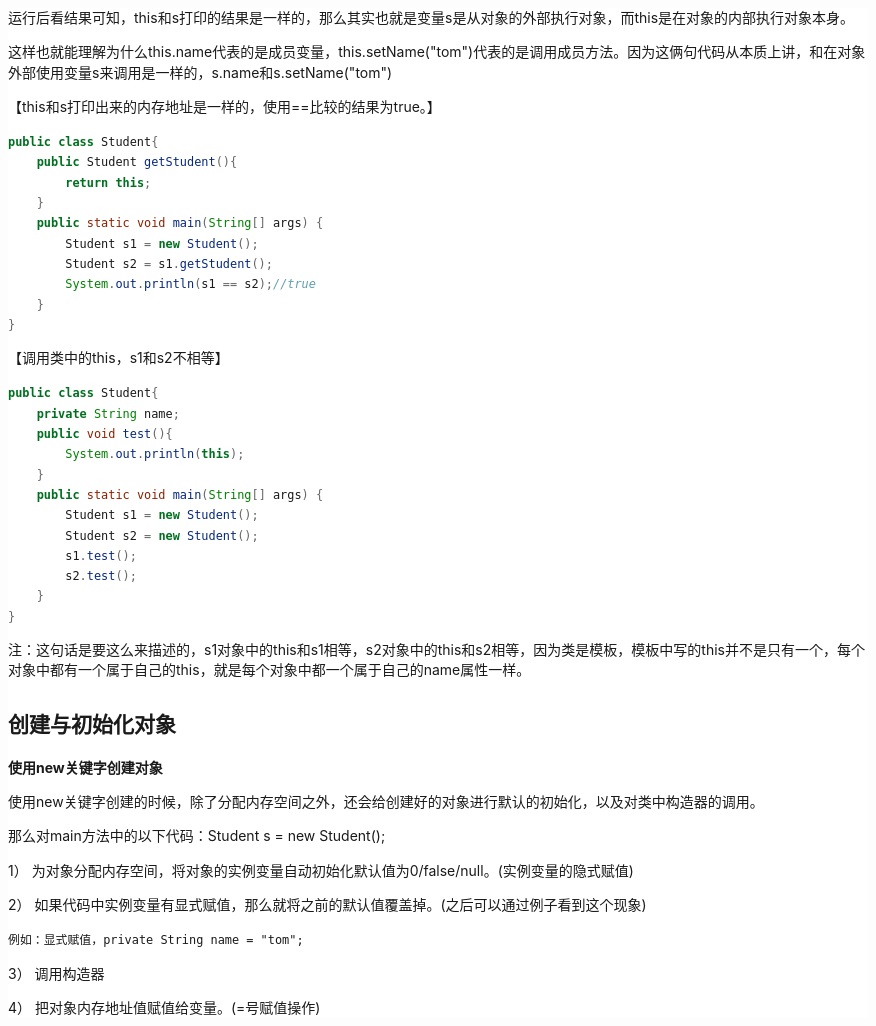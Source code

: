 运行后看结果可知，this和s打印的结果是一样的，那么其实也就是变量s是从对象的外部执行对象，而this是在对象的内部执行对象本身。

这样也就能理解为什么this.name代表的是成员变量，this.setName("tom")代表的是调用成员方法。因为这俩句代码从本质上讲，和在对象外部使用变量s来调用是一样的，s.name和s.setName("tom")

【this和s打印出来的内存地址是一样的，使用==比较的结果为true。】

```java
public class Student{
    public Student getStudent(){
        return this;
    }
    public static void main(String[] args) {
        Student s1 = new Student();
        Student s2 = s1.getStudent();
        System.out.println(s1 == s2);//true
    }
}
```

【调用类中的this，s1和s2不相等】

```java
public class Student{
    private String name;
    public void test(){
        System.out.println(this);
    }
    public static void main(String[] args) {
        Student s1 = new Student();
        Student s2 = new Student();
        s1.test();
        s2.test();
    }
}
```

注：这句话是要这么来描述的，s1对象中的this和s1相等，s2对象中的this和s2相等，因为类是模板，模板中写的this并不是只有一个，每个对象中都有一个属于自己的this，就是每个对象中都一个属于自己的name属性一样。

## 创建与初始化对象

**使用new关键字创建对象**

使用new关键字创建的时候，除了分配内存空间之外，还会给创建好的对象进行默认的初始化，以及对类中构造器的调用。

那么对main方法中的以下代码：Student s = new Student();

1） 为对象分配内存空间，将对象的实例变量自动初始化默认值为0/false/null。(实例变量的隐式赋值)

2） 如果代码中实例变量有显式赋值，那么就将之前的默认值覆盖掉。(之后可以通过例子看到这个现象)

   	例如：显式赋值，private String name = "tom";

3） 调用构造器

4） 把对象内存地址值赋值给变量。(=号赋值操作)
